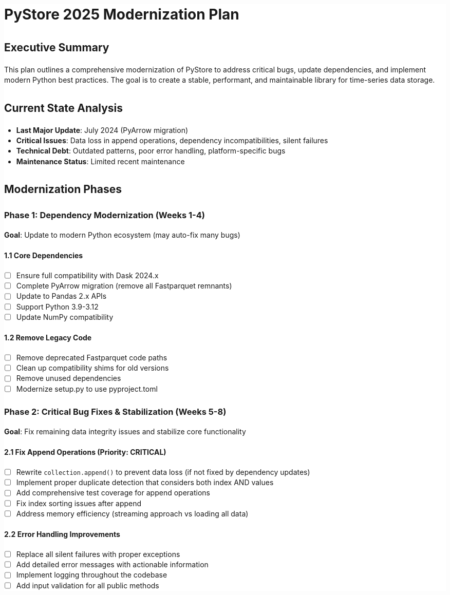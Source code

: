 # PyStore 2025 Modernization Plan

## Executive Summary
This plan outlines a comprehensive modernization of PyStore to address critical bugs, update dependencies, and implement modern Python best practices. The goal is to create a stable, performant, and maintainable library for time-series data storage.

## Current State Analysis
- **Last Major Update**: July 2024 (PyArrow migration)
- **Critical Issues**: Data loss in append operations, dependency incompatibilities, silent failures
- **Technical Debt**: Outdated patterns, poor error handling, platform-specific bugs
- **Maintenance Status**: Limited recent maintenance

## Modernization Phases

### Phase 1: Dependency Modernization (Weeks 1-4)
**Goal**: Update to modern Python ecosystem (may auto-fix many bugs)

#### 1.1 Core Dependencies
- [ ] Ensure full compatibility with Dask 2024.x
- [ ] Complete PyArrow migration (remove all Fastparquet remnants)
- [ ] Update to Pandas 2.x APIs
- [ ] Support Python 3.9-3.12
- [ ] Update NumPy compatibility

#### 1.2 Remove Legacy Code
- [ ] Remove deprecated Fastparquet code paths
- [ ] Clean up compatibility shims for old versions
- [ ] Remove unused dependencies
- [ ] Modernize setup.py to use pyproject.toml

### Phase 2: Critical Bug Fixes & Stabilization (Weeks 5-8)
**Goal**: Fix remaining data integrity issues and stabilize core functionality

#### 2.1 Fix Append Operations (Priority: CRITICAL)
- [ ] Rewrite `collection.append()` to prevent data loss (if not fixed by dependency updates)
- [ ] Implement proper duplicate detection that considers both index AND values
- [ ] Add comprehensive test coverage for append operations
- [ ] Fix index sorting issues after append
- [ ] Address memory efficiency (streaming approach vs loading all data)

#### 2.2 Error Handling Improvements
- [ ] Replace all silent failures with proper exceptions
- [ ] Add detailed error messages with actionable information
- [ ] Implement logging throughout the codebase
- [ ] Add input validation for all public methods
